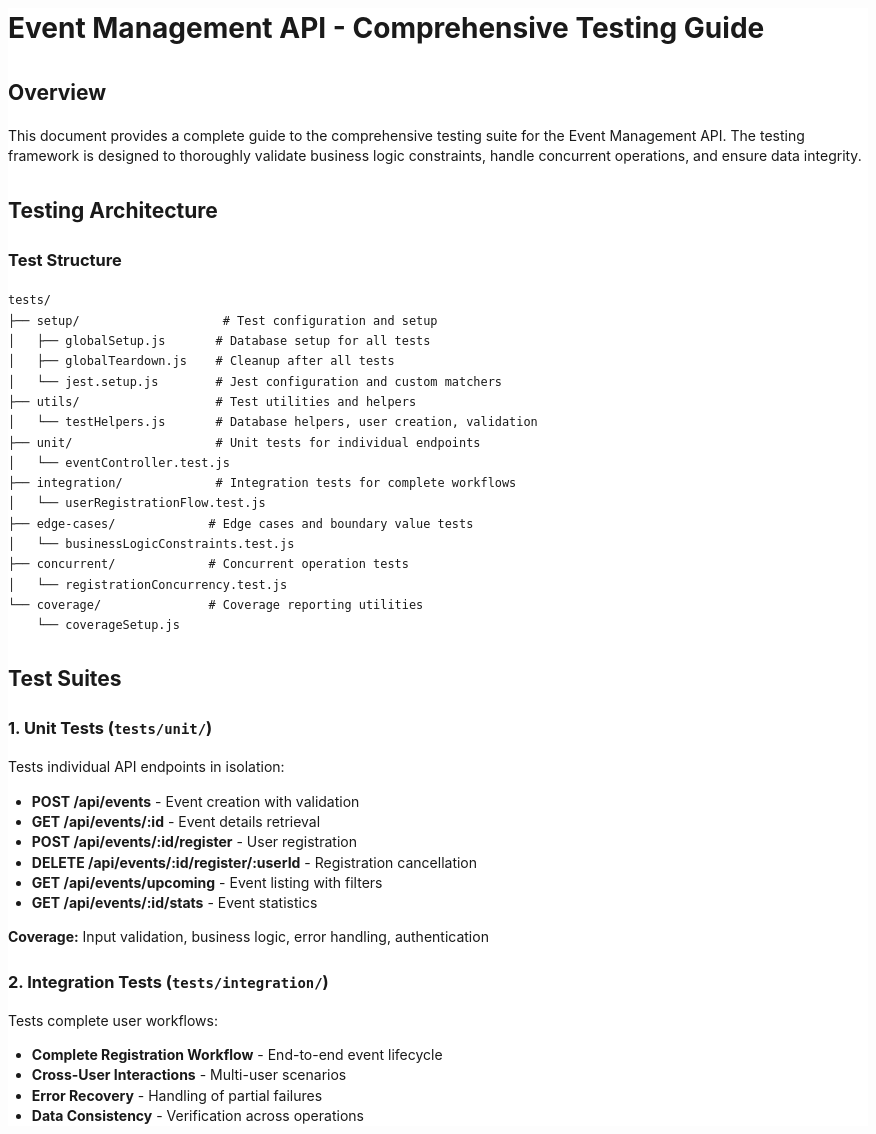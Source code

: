 # Event Management API - Comprehensive Testing Guide

## Overview

This document provides a complete guide to the comprehensive testing suite for the Event Management API. The testing framework is designed to thoroughly validate business logic constraints, handle concurrent operations, and ensure data integrity.

## Testing Architecture

### Test Structure
```
tests/
├── setup/                    # Test configuration and setup
│   ├── globalSetup.js       # Database setup for all tests
│   ├── globalTeardown.js    # Cleanup after all tests
│   └── jest.setup.js        # Jest configuration and custom matchers
├── utils/                   # Test utilities and helpers
│   └── testHelpers.js       # Database helpers, user creation, validation
├── unit/                    # Unit tests for individual endpoints
│   └── eventController.test.js
├── integration/             # Integration tests for complete workflows
│   └── userRegistrationFlow.test.js
├── edge-cases/             # Edge cases and boundary value tests
│   └── businessLogicConstraints.test.js
├── concurrent/             # Concurrent operation tests
│   └── registrationConcurrency.test.js
└── coverage/               # Coverage reporting utilities
    └── coverageSetup.js
```

## Test Suites

### 1. Unit Tests (`tests/unit/`)
Tests individual API endpoints in isolation:

- **POST /api/events** - Event creation with validation
- **GET /api/events/:id** - Event details retrieval
- **POST /api/events/:id/register** - User registration
- **DELETE /api/events/:id/register/:userId** - Registration cancellation
- **GET /api/events/upcoming** - Event listing with filters
- **GET /api/events/:id/stats** - Event statistics

**Coverage:** Input validation, business logic, error handling, authentication

### 2. Integration Tests (`tests/integration/`)
Tests complete user workflows:

- **Complete Registration Workflow** - End-to-end event lifecycle
- **Cross-User Interactions** - Multi-user scenarios
- **Error Recovery** - Handling of partial failures
- **Data Consistency** - Verification across operations
